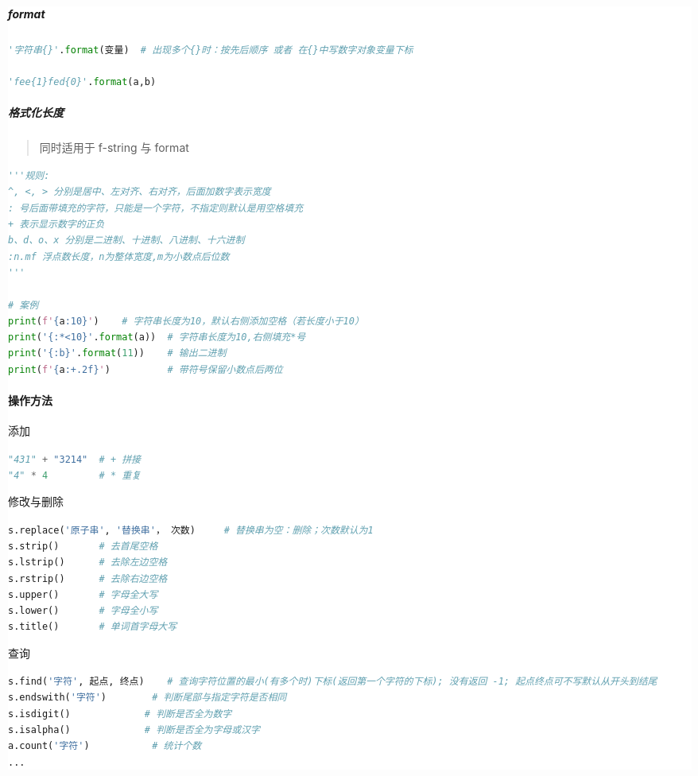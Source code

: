 ##### format

```python
'字符串{}'.format(变量)	# 出现多个{}时：按先后顺序 或者 在{}中写数字对象变量下标

'fee{1}fed{0}'.format(a,b)
```

##### 格式化长度

> 同时适用于 f-string 与 format

```python
'''规则:
^, <, > 分别是居中、左对齐、右对齐，后面加数字表示宽度
: 号后面带填充的字符，只能是一个字符，不指定则默认是用空格填充
+ 表示显示数字的正负
b、d、o、x 分别是二进制、十进制、八进制、十六进制
:n.mf 浮点数长度，n为整体宽度,m为小数点后位数
'''

# 案例
print(f'{a:10}')	# 字符串长度为10，默认右侧添加空格（若长度小于10）
print('{:*<10}'.format(a))	# 字符串长度为10,右侧填充*号
print('{:b}'.format(11))	# 输出二进制
print(f'{a:+.2f}')			# 带符号保留小数点后两位
```

#### 操作方法

添加

```python
"431" + "3214"	# + 拼接
"4" * 4			# * 重复
```

修改与删除

```python
s.replace('原子串', '替换串'， 次数)		# 替换串为空：删除；次数默认为1
s.strip()		# 去首尾空格
s.lstrip()		# 去除左边空格
s.rstrip()		# 去除右边空格
s.upper()		# 字母全大写
s.lower()		# 字母全小写
s.title()		# 单词首字母大写
```

查询

```python
s.find('字符', 起点, 终点)	# 查询字符位置的最小(有多个时)下标(返回第一个字符的下标); 没有返回 -1; 起点终点可不写默认从开头到结尾
s.endswith('字符')		# 判断尾部与指定字符是否相同
s.isdigit()				# 判断是否全为数字
s.isalpha()				# 判断是否全为字母或汉字
a.count('字符')			# 统计个数
...
```
